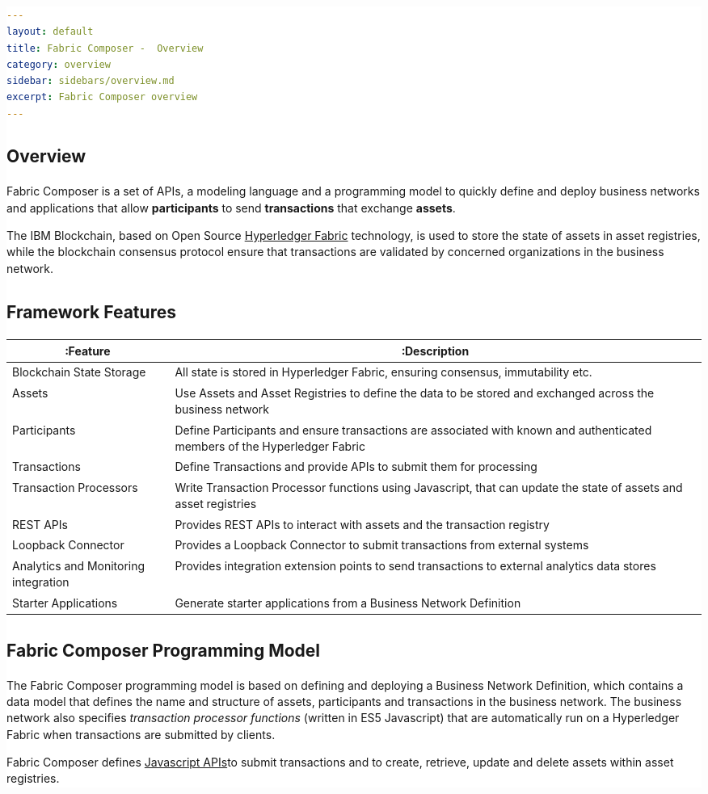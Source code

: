 ```yaml
---
layout: default
title: Fabric Composer -  Overview
category: overview
sidebar: sidebars/overview.md
excerpt: Fabric Composer overview
---
```


## Overview

Fabric Composer is a set of APIs, a modeling language and
a programming model to quickly define and deploy business networks and applications
that allow **participants** to send **transactions** that exchange **assets**.

The IBM Blockchain, based on Open Source [Hyperledger Fabric](http://www.hyperledger.org) technology, is used to store the state of assets in asset registries, while the blockchain consensus protocol ensure that transactions
are validated by concerned organizations in the business network.

## Framework Features

|:Feature        |:Description  |
| -------------- | ------------ |
| Blockchain State Storage | All state is stored in Hyperledger Fabric, ensuring consensus, immutability etc. |
| Assets | Use Assets and Asset Registries to define the data to be stored and exchanged across the business network |
| Participants | Define Participants and ensure transactions are associated with known and authenticated members of the Hyperledger Fabric |
| Transactions | Define Transactions and provide APIs to submit them for processing |
| Transaction Processors | Write Transaction Processor functions using Javascript, that can update the state of assets and asset registries |
| REST APIs | Provides REST APIs to interact with assets and the transaction registry |
| Loopback Connector | Provides a Loopback Connector to submit transactions from external systems |
| Analytics and Monitoring integration | Provides integration extension points to send transactions to external analytics data stores |
| Starter Applications | Generate starter applications from a Business Network Definition |

## Fabric Composer Programming Model

The Fabric Composer programming model is based on defining and deploying a Business Network
Definition, which contains a data model that defines the name and structure of assets, participants
and transactions in the business network. The business network also specifies *transaction processor functions*
(written in ES5 Javascript) that are automatically run on a Hyperledger Fabric when transactions are submitted by clients.

Fabric Composer defines [Javascript APIs](https://pages.github.ibm.com/Blockchain-WW-Labs/Concerto/jsdoc/develop/index.html)to submit transactions and to create, retrieve, update and delete assets within asset registries.
